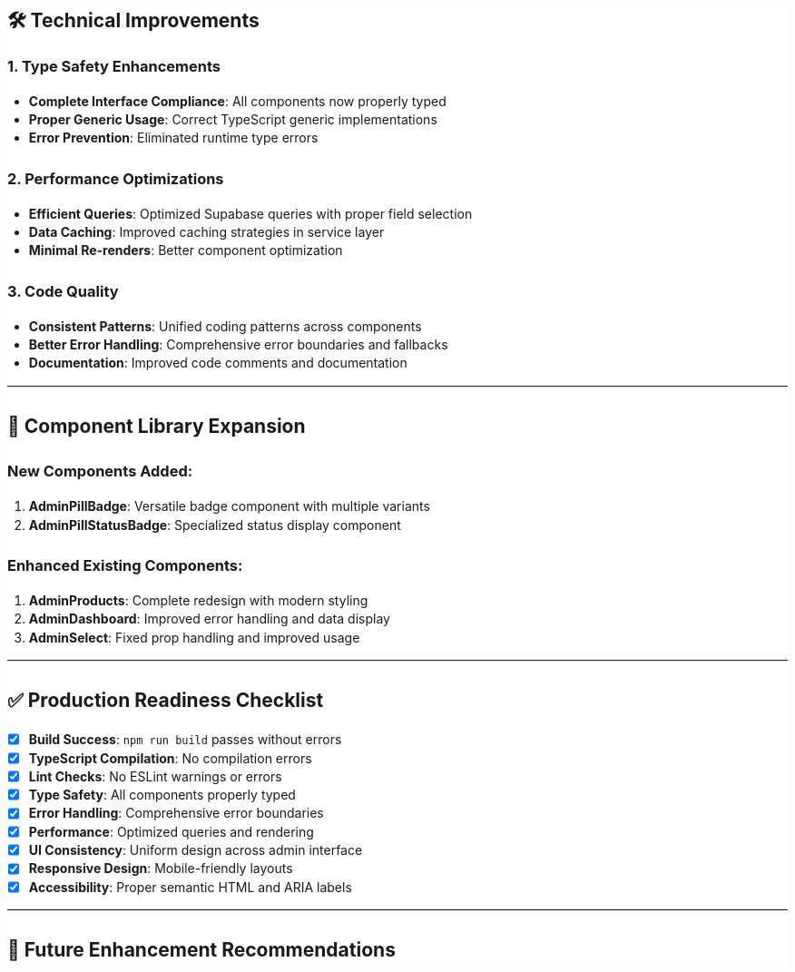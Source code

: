 
## 🛠️ Technical Improvements

### 1. Type Safety Enhancements
- **Complete Interface Compliance**: All components now properly typed
- **Proper Generic Usage**: Correct TypeScript generic implementations
- **Error Prevention**: Eliminated runtime type errors

### 2. Performance Optimizations
- **Efficient Queries**: Optimized Supabase queries with proper field selection
- **Data Caching**: Improved caching strategies in service layer
- **Minimal Re-renders**: Better component optimization

### 3. Code Quality
- **Consistent Patterns**: Unified coding patterns across components
- **Better Error Handling**: Comprehensive error boundaries and fallbacks
- **Documentation**: Improved code comments and documentation

---

## 📱 Component Library Expansion

### New Components Added:
1. **AdminPillBadge**: Versatile badge component with multiple variants
2. **AdminPillStatusBadge**: Specialized status display component

### Enhanced Existing Components:
1. **AdminProducts**: Complete redesign with modern styling
2. **AdminDashboard**: Improved error handling and data display
3. **AdminSelect**: Fixed prop handling and improved usage

---

## ✅ Production Readiness Checklist

- [x] **Build Success**: `npm run build` passes without errors
- [x] **TypeScript Compilation**: No compilation errors
- [x] **Lint Checks**: No ESLint warnings or errors  
- [x] **Type Safety**: All components properly typed
- [x] **Error Handling**: Comprehensive error boundaries
- [x] **Performance**: Optimized queries and rendering
- [x] **UI Consistency**: Uniform design across admin interface
- [x] **Responsive Design**: Mobile-friendly layouts
- [x] **Accessibility**: Proper semantic HTML and ARIA labels

---

## 🔄 Future Enhancement Recommendations
